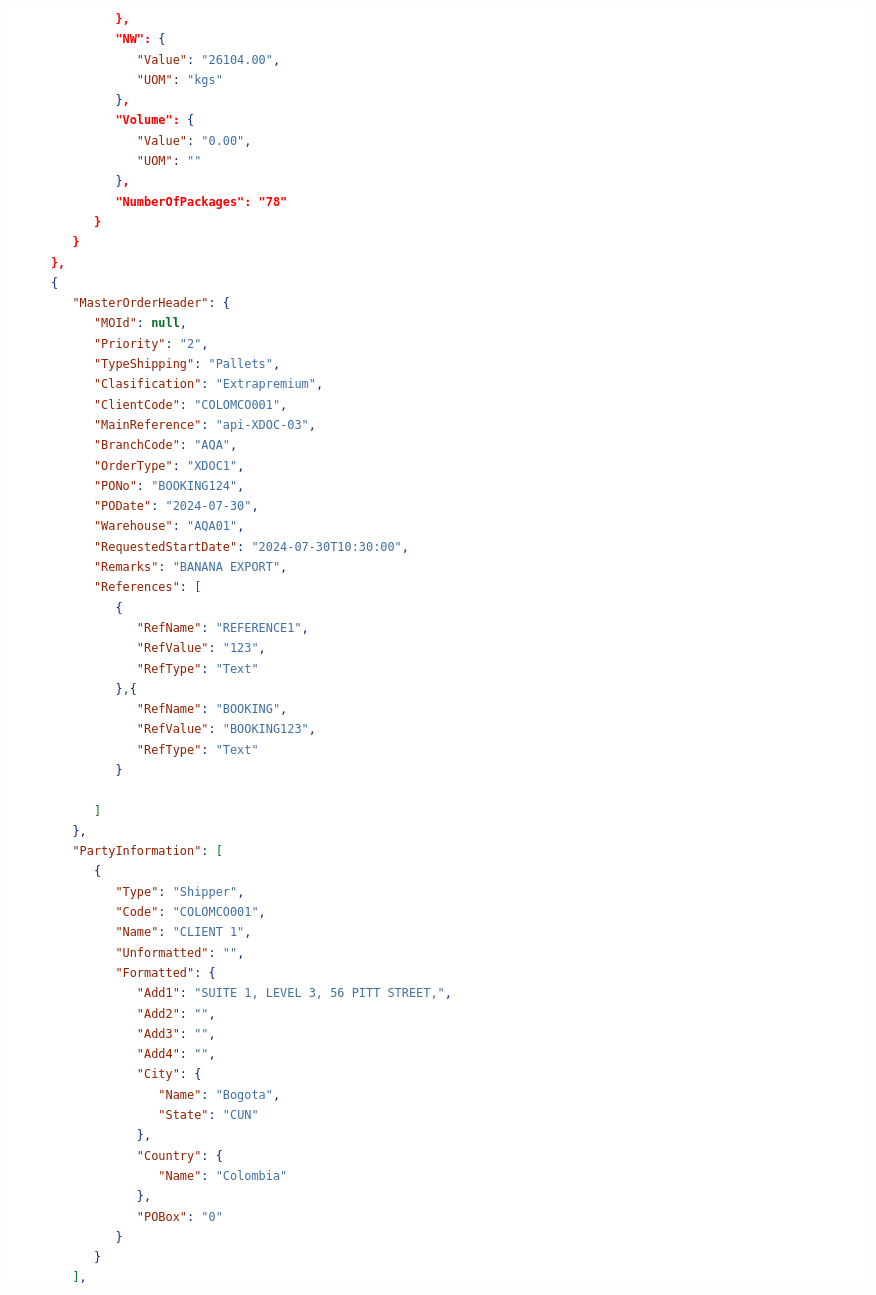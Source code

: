 ```json
               },
               "NW": {
                  "Value": "26104.00",
                  "UOM": "kgs"
               },
               "Volume": {
                  "Value": "0.00",
                  "UOM": ""
               },
               "NumberOfPackages": "78"
            }
         }
      },
      {
         "MasterOrderHeader": {
            "MOId": null,
            "Priority": "2",
            "TypeShipping": "Pallets",
            "Clasification": "Extrapremium",
            "ClientCode": "COLOMCO001",
            "MainReference": "api-XDOC-03",
            "BranchCode": "AQA",
            "OrderType": "XDOC1",
            "PONo": "BOOKING124",
            "PODate": "2024-07-30",
            "Warehouse": "AQA01",
            "RequestedStartDate": "2024-07-30T10:30:00",
            "Remarks": "BANANA EXPORT",
            "References": [
               {
                  "RefName": "REFERENCE1",
                  "RefValue": "123",
                  "RefType": "Text"
               },{
                  "RefName": "BOOKING",
                  "RefValue": "BOOKING123",
                  "RefType": "Text"
               }

            ]
         },
         "PartyInformation": [
            {
               "Type": "Shipper",
               "Code": "COLOMCO001",
               "Name": "CLIENT 1",
               "Unformatted": "",
               "Formatted": {
                  "Add1": "SUITE 1, LEVEL 3, 56 PITT STREET,",
                  "Add2": "",
                  "Add3": "",
                  "Add4": "",
                  "City": {
                     "Name": "Bogota",
                     "State": "CUN"
                  },
                  "Country": {
                     "Name": "Colombia"
                  },
                  "POBox": "0"
               }
            }
         ],
```